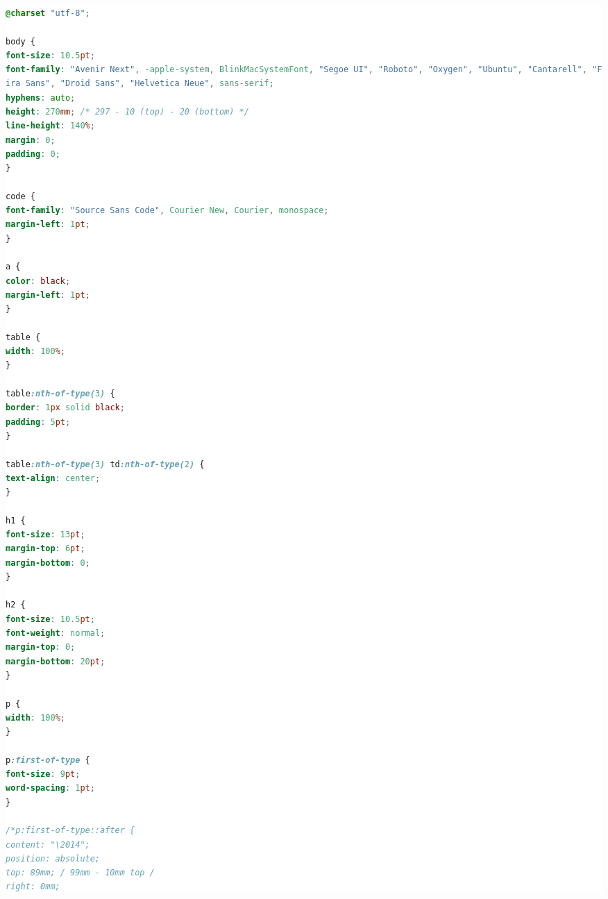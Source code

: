 ```css
@charset "utf-8";

body {
font-size: 10.5pt;
font-family: "Avenir Next", -apple-system, BlinkMacSystemFont, "Segoe UI", "Roboto", "Oxygen", "Ubuntu", "Cantarell", "Fira Sans", "Droid Sans", "Helvetica Neue", sans-serif;
hyphens: auto;
height: 270mm; /* 297 - 10 (top) - 20 (bottom) */
line-height: 140%;
margin: 0;
padding: 0;
}

code {
font-family: "Source Sans Code", Courier New, Courier, monospace;
margin-left: 1pt;
}

a {
color: black;
margin-left: 1pt;
}

table {
width: 100%;
}

table:nth-of-type(3) {
border: 1px solid black;
padding: 5pt;
}

table:nth-of-type(3) td:nth-of-type(2) {
text-align: center;
}

h1 {
font-size: 13pt;
margin-top: 6pt;
margin-bottom: 0;
}

h2 {
font-size: 10.5pt;
font-weight: normal;
margin-top: 0;
margin-bottom: 20pt;
}

p {
width: 100%;
}

p:first-of-type {
font-size: 9pt;
word-spacing: 1pt;
}

/*p:first-of-type::after {
content: "\2014";
position: absolute;
top: 89mm; / 99mm - 10mm top /
right: 0mm;
```